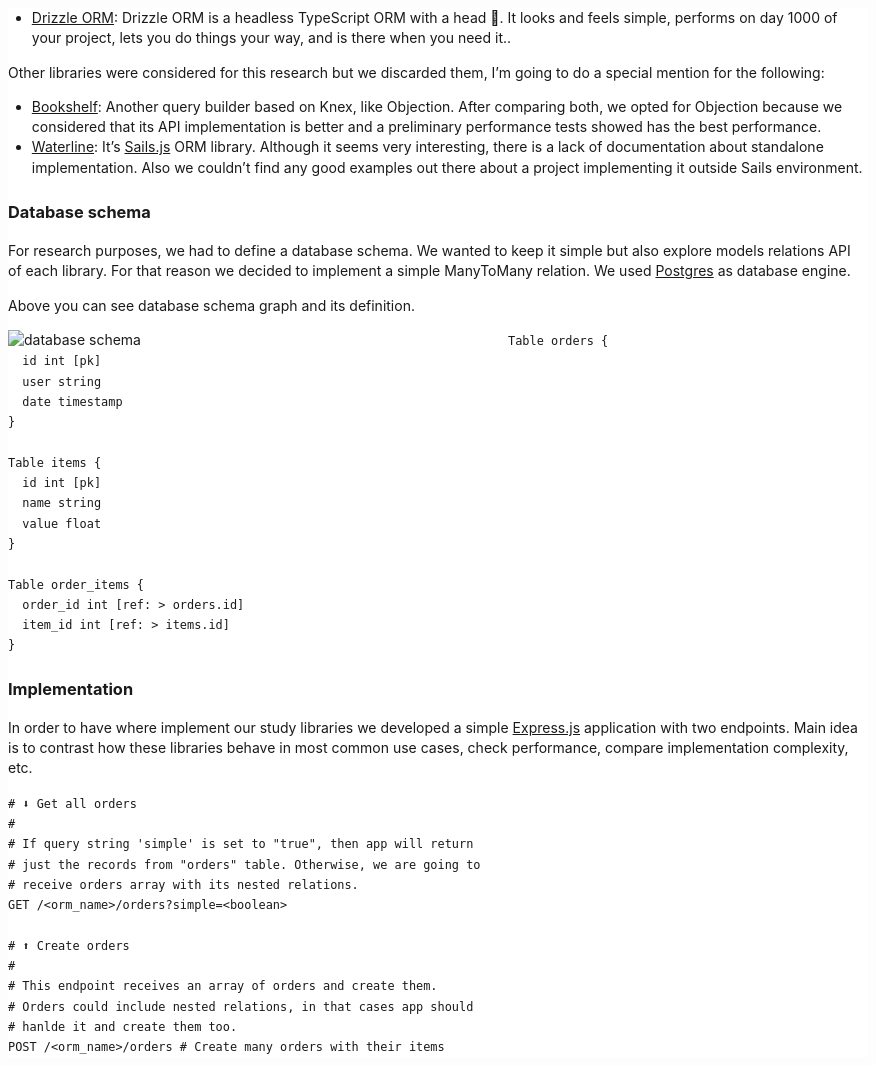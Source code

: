 - [Drizzle ORM](https://orm.drizzle.team/): Drizzle ORM is a headless TypeScript ORM with a head 🐲. It looks and feels simple, performs on day 1000 of your project, lets you do things your way, and is there when you need it..

Other libraries were considered for this research but we discarded them, I’m going to do a special mention for the following:

- [Bookshelf](https://bookshelfjs.org/): Another query builder based on Knex, like Objection. After comparing both, we opted for Objection because we considered that its API implementation is better and a preliminary performance tests showed has the best performance.
- [Waterline](https://waterlinejs.org/): It’s [Sails.js](https://sailsjs.com/) ORM library. Although it seems very interesting, there is a lack of documentation about standalone implementation. Also we couldn’t find any good examples out there about a project implementing it outside Sails environment.

### Database schema

For research purposes, we had to define a database schema. We wanted to keep it simple but also explore models relations API of each library. For that reason we decided to implement a simple ManyToMany relation. We used [Postgres](https://www.postgresql.org/) as database engine.

Above you can see database schema graph and its definition.

<img src="assets/db.png" alt="database schema" width="500" align="left">

```
Table orders {
  id int [pk]
  user string
  date timestamp
}

Table items {
  id int [pk]
  name string
  value float
}

Table order_items {
  order_id int [ref: > orders.id]
  item_id int [ref: > items.id]
}

```

### Implementation

In order to have where implement our study libraries we developed a simple [Express.js](https://expressjs.com/) application with two endpoints. Main idea is to contrast how these libraries behave in most common use cases, check performance, compare implementation complexity, etc.

```
# ⬇️ Get all orders
#
# If query string 'simple' is set to "true", then app will return
# just the records from "orders" table. Otherwise, we are going to
# receive orders array with its nested relations.
GET /<orm_name>/orders?simple=<boolean>

# ⬆️ Create orders
#
# This endpoint receives an array of orders and create them.
# Orders could include nested relations, in that cases app should
# hanlde it and create them too.
POST /<orm_name>/orders # Create many orders with their items
```
